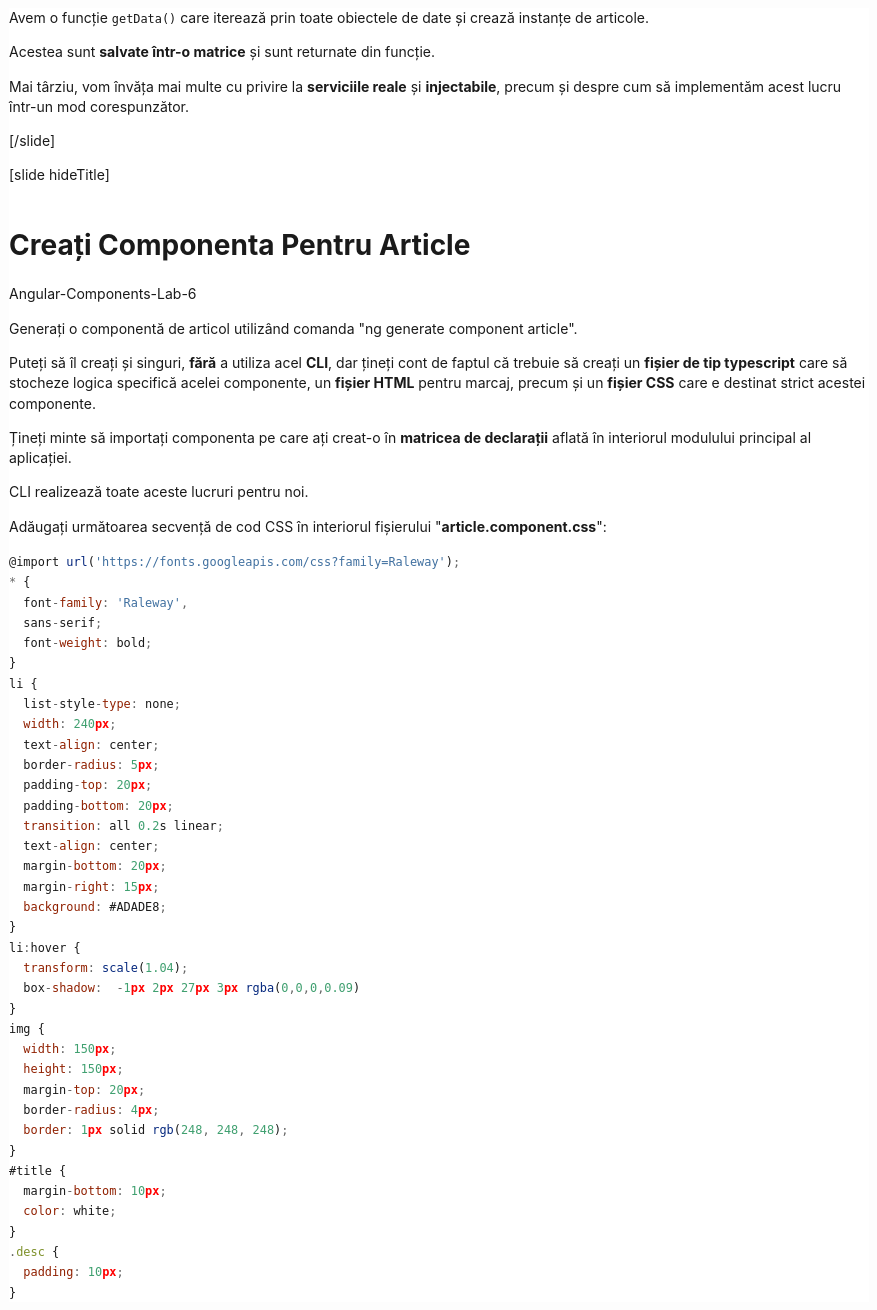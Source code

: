 Avem o funcție `getData()` care iterează prin toate obiectele de date și crează instanțe de articole.

Acestea sunt **salvate într-o matrice** și sunt returnate din funcție. 

Mai târziu, vom învăța mai multe cu privire la **serviciile reale** și **injectabile**, precum și despre cum să implementăm acest lucru într-un mod corespunzător.

[/slide]

[slide hideTitle]

# Creați Componenta Pentru Article

Angular-Components-Lab-6

Generați o componentă de articol utilizând comanda "ng generate component article". 

Puteți să îl creați și singuri, **fără** a utiliza acel **CLI**, dar țineți cont de faptul că trebuie să creați un **fișier de tip typescript** care să stocheze logica specifică acelei componente, un **fișier HTML** pentru marcaj, precum și un **fișier CSS** care e destinat strict acestei componente. 

Țineți minte să importați componenta pe care ați creat-o în **matricea de declarații** aflată în interiorul modulului principal al aplicației. 

CLI realizează toate aceste lucruri pentru noi. 

Adăugați următoarea secvență de cod CSS în interiorul fișierului "**article.component.css**":

```js
@import url('https://fonts.googleapis.com/css?family=Raleway');
* {
  font-family: 'Raleway',
  sans-serif;
  font-weight: bold;
}
li {
  list-style-type: none;
  width: 240px;
  text-align: center;
  border-radius: 5px;
  padding-top: 20px;
  padding-bottom: 20px;
  transition: all 0.2s linear;
  text-align: center;
  margin-bottom: 20px;
  margin-right: 15px;
  background: #ADADE8;
}
li:hover {
  transform: scale(1.04);
  box-shadow:  -1px 2px 27px 3px rgba(0,0,0,0.09)
}
img {
  width: 150px;
  height: 150px;
  margin-top: 20px;
  border-radius: 4px;
  border: 1px solid rgb(248, 248, 248);
}
#title {
  margin-bottom: 10px; 
  color: white;
}
.desc {
  padding: 10px;
}
```